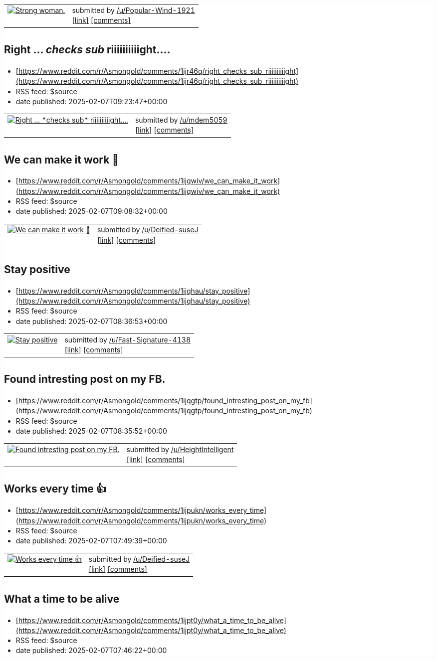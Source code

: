 <table> <tr><td> <a href="https://www.reddit.com/r/Asmongold/comments/1ijs15b/strong_woman/"> <img src="https://preview.redd.it/wonh6uhb2phe1.jpeg?width=320&amp;crop=smart&amp;auto=webp&amp;s=84b659cb7875d8b23db3bca4868a1962c4c943aa" alt="Strong woman." title="Strong woman." /> </a> </td><td> &#32; submitted by &#32; <a href="https://www.reddit.com/user/Popular-Wind-1921"> /u/Popular-Wind-1921 </a> <br/> <span><a href="https://i.redd.it/wonh6uhb2phe1.jpeg">[link]</a></span> &#32; <span><a href="https://www.reddit.com/r/Asmongold/comments/1ijs15b/strong_woman/">[comments]</a></span> </td></tr></table>

## Right ... *checks sub* riiiiiiiiiight....
 - [https://www.reddit.com/r/Asmongold/comments/1ijr46q/right_checks_sub_riiiiiiiiiight](https://www.reddit.com/r/Asmongold/comments/1ijr46q/right_checks_sub_riiiiiiiiiight)
 - RSS feed: $source
 - date published: 2025-02-07T09:23:47+00:00

<table> <tr><td> <a href="https://www.reddit.com/r/Asmongold/comments/1ijr46q/right_checks_sub_riiiiiiiiiight/"> <img src="https://preview.redd.it/qb4mz3diqohe1.jpeg?width=640&amp;crop=smart&amp;auto=webp&amp;s=69098ef0303e6c3c40fbbf344ef9df33fa7c56b7" alt="Right ... *checks sub* riiiiiiiiiight...." title="Right ... *checks sub* riiiiiiiiiight...." /> </a> </td><td> &#32; submitted by &#32; <a href="https://www.reddit.com/user/mdem5059"> /u/mdem5059 </a> <br/> <span><a href="https://i.redd.it/qb4mz3diqohe1.jpeg">[link]</a></span> &#32; <span><a href="https://www.reddit.com/r/Asmongold/comments/1ijr46q/right_checks_sub_riiiiiiiiiight/">[comments]</a></span> </td></tr></table>

## We can make it work 🤔
 - [https://www.reddit.com/r/Asmongold/comments/1ijqwiv/we_can_make_it_work](https://www.reddit.com/r/Asmongold/comments/1ijqwiv/we_can_make_it_work)
 - RSS feed: $source
 - date published: 2025-02-07T09:08:32+00:00

<table> <tr><td> <a href="https://www.reddit.com/r/Asmongold/comments/1ijqwiv/we_can_make_it_work/"> <img src="https://preview.redd.it/jb7hnhkwnohe1.jpeg?width=320&amp;crop=smart&amp;auto=webp&amp;s=4f902285a5b3c76028e62a52d82d2e4d00dd1bc5" alt="We can make it work 🤔" title="We can make it work 🤔" /> </a> </td><td> &#32; submitted by &#32; <a href="https://www.reddit.com/user/Deified-suseJ"> /u/Deified-suseJ </a> <br/> <span><a href="https://i.redd.it/jb7hnhkwnohe1.jpeg">[link]</a></span> &#32; <span><a href="https://www.reddit.com/r/Asmongold/comments/1ijqwiv/we_can_make_it_work/">[comments]</a></span> </td></tr></table>

## Stay positive
 - [https://www.reddit.com/r/Asmongold/comments/1ijqhau/stay_positive](https://www.reddit.com/r/Asmongold/comments/1ijqhau/stay_positive)
 - RSS feed: $source
 - date published: 2025-02-07T08:36:53+00:00

<table> <tr><td> <a href="https://www.reddit.com/r/Asmongold/comments/1ijqhau/stay_positive/"> <img src="https://preview.redd.it/ysnrfg19iohe1.png?width=640&amp;crop=smart&amp;auto=webp&amp;s=e8d17b181839bbc6fc23858b7e9d56b6a067def6" alt="Stay positive" title="Stay positive" /> </a> </td><td> &#32; submitted by &#32; <a href="https://www.reddit.com/user/Fast-Signature-4138"> /u/Fast-Signature-4138 </a> <br/> <span><a href="https://i.redd.it/ysnrfg19iohe1.png">[link]</a></span> &#32; <span><a href="https://www.reddit.com/r/Asmongold/comments/1ijqhau/stay_positive/">[comments]</a></span> </td></tr></table>

## Found intresting post on my FB.
 - [https://www.reddit.com/r/Asmongold/comments/1ijqgtp/found_intresting_post_on_my_fb](https://www.reddit.com/r/Asmongold/comments/1ijqgtp/found_intresting_post_on_my_fb)
 - RSS feed: $source
 - date published: 2025-02-07T08:35:52+00:00

<table> <tr><td> <a href="https://www.reddit.com/r/Asmongold/comments/1ijqgtp/found_intresting_post_on_my_fb/"> <img src="https://preview.redd.it/6p1fi36uhohe1.png?width=640&amp;crop=smart&amp;auto=webp&amp;s=768908b017065ab21768324e5511b23c1207d862" alt="Found intresting post on my FB." title="Found intresting post on my FB." /> </a> </td><td> &#32; submitted by &#32; <a href="https://www.reddit.com/user/HeightIntelligent"> /u/HeightIntelligent </a> <br/> <span><a href="https://i.redd.it/6p1fi36uhohe1.png">[link]</a></span> &#32; <span><a href="https://www.reddit.com/r/Asmongold/comments/1ijqgtp/found_intresting_post_on_my_fb/">[comments]</a></span> </td></tr></table>

## Works every time 👍
 - [https://www.reddit.com/r/Asmongold/comments/1ijpukn/works_every_time](https://www.reddit.com/r/Asmongold/comments/1ijpukn/works_every_time)
 - RSS feed: $source
 - date published: 2025-02-07T07:49:39+00:00

<table> <tr><td> <a href="https://www.reddit.com/r/Asmongold/comments/1ijpukn/works_every_time/"> <img src="https://preview.redd.it/pqx94mvt9ohe1.jpeg?width=640&amp;crop=smart&amp;auto=webp&amp;s=f760ba5df2db32f5902a7dec7c2369691cddd8a3" alt="Works every time 👍" title="Works every time 👍" /> </a> </td><td> &#32; submitted by &#32; <a href="https://www.reddit.com/user/Deified-suseJ"> /u/Deified-suseJ </a> <br/> <span><a href="https://i.redd.it/pqx94mvt9ohe1.jpeg">[link]</a></span> &#32; <span><a href="https://www.reddit.com/r/Asmongold/comments/1ijpukn/works_every_time/">[comments]</a></span> </td></tr></table>

## What a time to be alive
 - [https://www.reddit.com/r/Asmongold/comments/1ijpt0y/what_a_time_to_be_alive](https://www.reddit.com/r/Asmongold/comments/1ijpt0y/what_a_time_to_be_alive)
 - RSS feed: $source
 - date published: 2025-02-07T07:46:22+00:00
